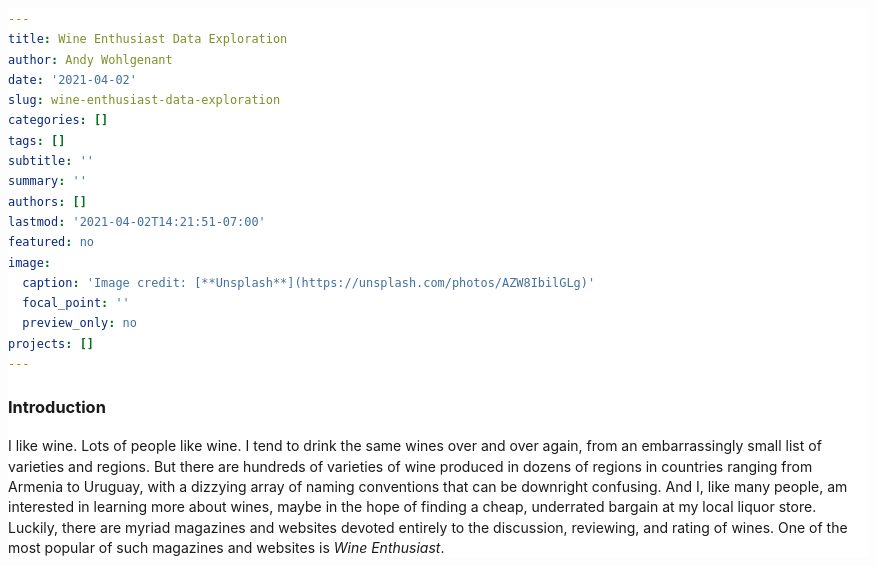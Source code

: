 ```yaml
---
title: Wine Enthusiast Data Exploration
author: Andy Wohlgenant
date: '2021-04-02'
slug: wine-enthusiast-data-exploration
categories: []
tags: []
subtitle: ''
summary: ''
authors: []
lastmod: '2021-04-02T14:21:51-07:00'
featured: no
image:
  caption: 'Image credit: [**Unsplash**](https://unsplash.com/photos/AZW8IbilGLg)'
  focal_point: ''
  preview_only: no
projects: []
---
```


### Introduction

I like wine.  Lots of people like wine.  I tend to drink the same wines over and over again, from an embarrassingly small list of varieties and regions.  But there are hundreds of varieties of wine produced in dozens of regions in countries ranging from Armenia to Uruguay, with a dizzying array of naming conventions that can be downright confusing.  And I, like many people, am interested in learning more about wines, maybe in the hope of finding a cheap, underrated bargain at my local liquor store.  Luckily, there are myriad magazines and websites devoted entirely to the discussion, reviewing, and rating of wines.  One of the most popular of such magazines and websites is _Wine Enthusiast_.
